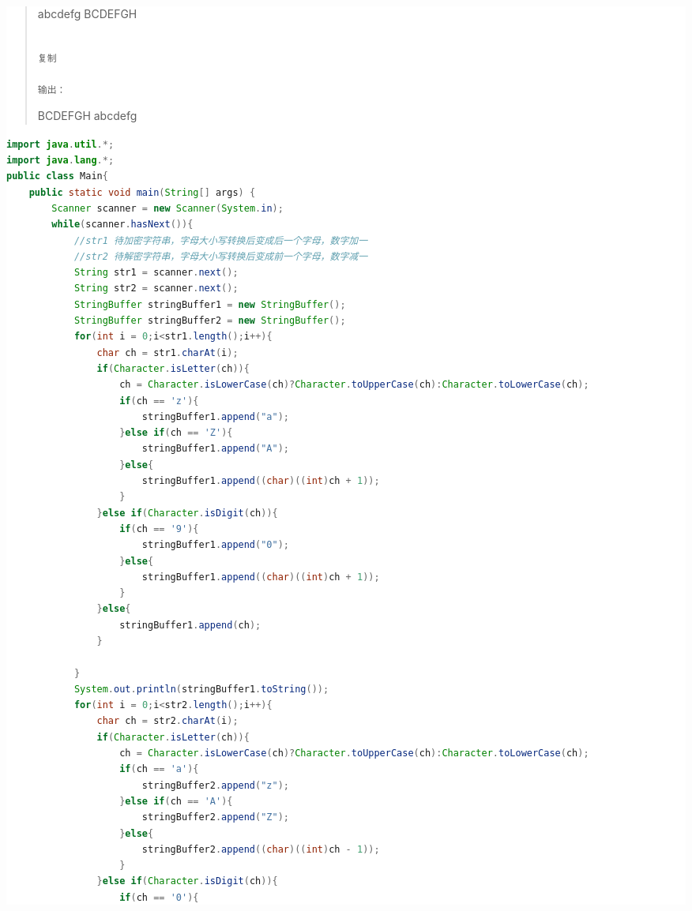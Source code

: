 > abcdefg
> BCDEFGH
> ```
>
> 复制
>
> 输出：
>
> ```
> BCDEFGH
> abcdefg
> ```

```java
import java.util.*;
import java.lang.*;
public class Main{
    public static void main(String[] args) {
        Scanner scanner = new Scanner(System.in);
        while(scanner.hasNext()){
            //str1 待加密字符串，字母大小写转换后变成后一个字母，数字加一
            //str2 待解密字符串，字母大小写转换后变成前一个字母，数字减一
            String str1 = scanner.next();
            String str2 = scanner.next();
            StringBuffer stringBuffer1 = new StringBuffer();
            StringBuffer stringBuffer2 = new StringBuffer();
            for(int i = 0;i<str1.length();i++){
                char ch = str1.charAt(i);
                if(Character.isLetter(ch)){
                    ch = Character.isLowerCase(ch)?Character.toUpperCase(ch):Character.toLowerCase(ch);
                    if(ch == 'z'){
                        stringBuffer1.append("a");
                    }else if(ch == 'Z'){
                        stringBuffer1.append("A");
                    }else{
                        stringBuffer1.append((char)((int)ch + 1));
                    }
                }else if(Character.isDigit(ch)){
                    if(ch == '9'){
                        stringBuffer1.append("0");
                    }else{
                        stringBuffer1.append((char)((int)ch + 1));
                    }
                }else{
                    stringBuffer1.append(ch);
                }

            }
            System.out.println(stringBuffer1.toString());
            for(int i = 0;i<str2.length();i++){
                char ch = str2.charAt(i);
                if(Character.isLetter(ch)){
                    ch = Character.isLowerCase(ch)?Character.toUpperCase(ch):Character.toLowerCase(ch);
                    if(ch == 'a'){
                        stringBuffer2.append("z");
                    }else if(ch == 'A'){
                        stringBuffer2.append("Z");
                    }else{
                        stringBuffer2.append((char)((int)ch - 1));
                    }
                }else if(Character.isDigit(ch)){
                    if(ch == '0'){
```